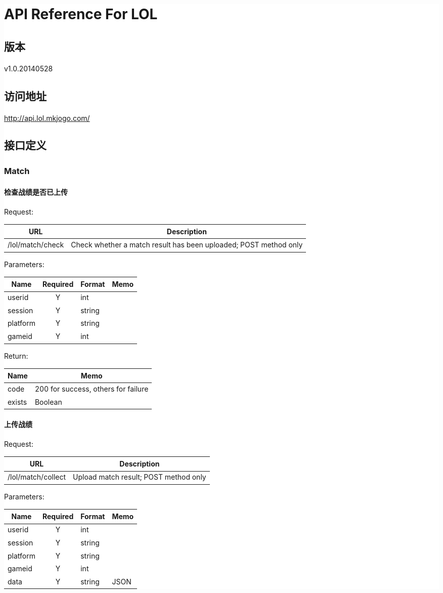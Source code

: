 # API Reference For LOL

## 版本

v1.0.20140528

## 访问地址

http://api.lol.mkjogo.com/

## 接口定义

### Match

#### 检查战绩是否已上传

Request:

URL | Description 
----   | ----
/lol/match/check | Check whether a match result has been uploaded; POST method only

Parameters:

Name | Required | Format | Memo
----    | :----:        | ----      | ----
userid | Y | int | 
session | Y | string | 
platform | Y | string | 
gameid | Y | int | 

Return:

Name | Memo
----    | ----
code | 200 for success, others for failure
exists | Boolean

#### 上传战绩

Request:

URL | Description 
----   | ----
/lol/match/collect | Upload match result; POST method only

Parameters:

Name | Required | Format | Memo
----    | :----:        | ----      | ----
userid | Y | int | 
session | Y | string | 
platform | Y | string | 
gameid | Y | int | 
data | Y | string | JSON
